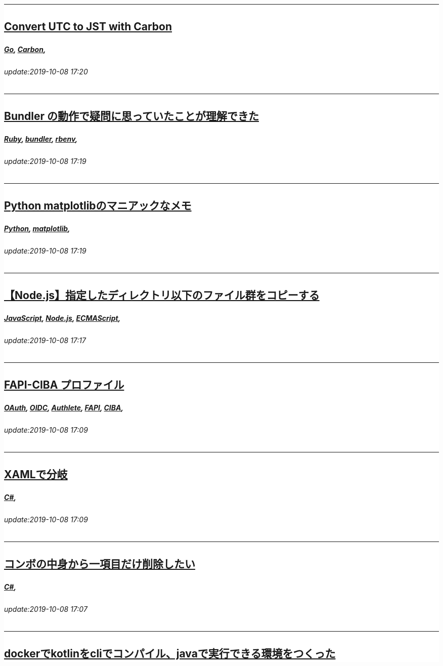 
---
## [Convert UTC to JST with Carbon](https://qiita.com/songfei1983/items/6f60fb27ef5a1a42d4ca)
##### [Go](https://qiita.com/tags/Go), [Carbon](https://qiita.com/tags/Carbon), 
###### update:2019-10-08 17:20
---
## [Bundler の動作で疑問に思っていたことが理解できた](https://qiita.com/hideki0145/items/bd6d853550f743aea138)
##### [Ruby](https://qiita.com/tags/Ruby), [bundler](https://qiita.com/tags/bundler), [rbenv](https://qiita.com/tags/rbenv), 
###### update:2019-10-08 17:19
---
## [Python matplotlibのマニアックなメモ](https://qiita.com/XiiiNG/items/1682c9d7b1db46986377)
##### [Python](https://qiita.com/tags/Python), [matplotlib](https://qiita.com/tags/matplotlib), 
###### update:2019-10-08 17:19
---
## [【Node.js】指定したディレクトリ以下のファイル群をコピーする](https://qiita.com/olt/items/5ecb7ca0ff1086f12dae)
##### [JavaScript](https://qiita.com/tags/JavaScript), [Node.js](https://qiita.com/tags/Node.js), [ECMAScript](https://qiita.com/tags/ECMAScript), 
###### update:2019-10-08 17:17
---
## [FAPI-CIBA プロファイル](https://qiita.com/TakahikoKawasaki/items/f478e2fd07b7236d6fbe)
##### [OAuth](https://qiita.com/tags/OAuth), [OIDC](https://qiita.com/tags/OIDC), [Authlete](https://qiita.com/tags/Authlete), [FAPI](https://qiita.com/tags/FAPI), [CIBA](https://qiita.com/tags/CIBA), 
###### update:2019-10-08 17:09
---
## [XAMLで分岐](https://qiita.com/mg_ar/items/3d800771cff0ed398be1)
##### [C#](https://qiita.com/tags/C#), 
###### update:2019-10-08 17:09
---
## [コンボの中身から一項目だけ削除したい](https://qiita.com/mg_ar/items/43be119b5f3e8a39e687)
##### [C#](https://qiita.com/tags/C#), 
###### update:2019-10-08 17:07
---
## [dockerでkotlinをcliでコンパイル、javaで実行できる環境をつくった](https://qiita.com/yuya_sega/items/a5d46f8abae672c5a25b)